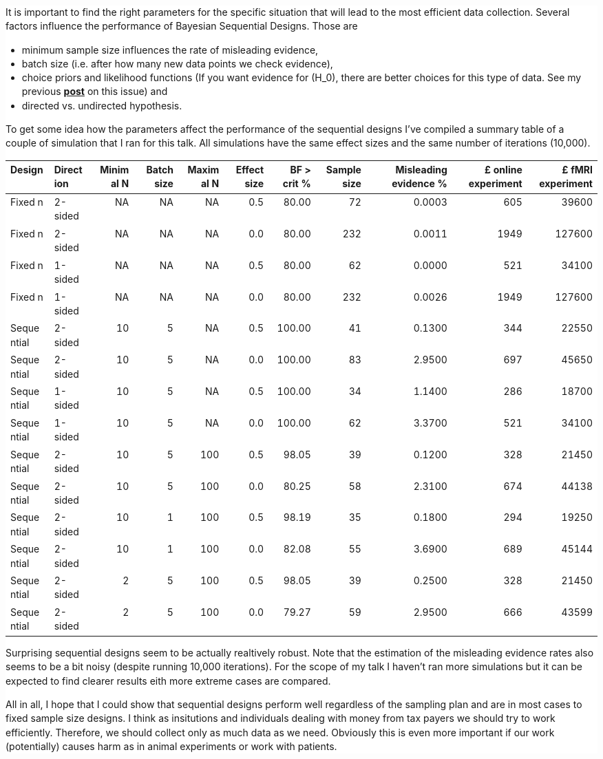 It is important to find the right parameters for the specific situation
that will lead to the most efficient data collection. Several factors
influence the performance of Bayesian Sequential Designs. Those are

  - minimum sample size influences the rate of misleading evidence,
  - batch size (i.e. after how many new data points we check evidence),
  - choice priors and likelihood functions (If you want evidence for
    \(H_0\), there are better choices for this type of data. See my
    previous
    **[post](https://jaquent.github.io/post/comparing-different-methods-to-calculate-bayes-factors-for-a-simple-model/)**
    on this issue) and
  - directed vs. undirected hypothesis.

To get some idea how the parameters affect the performance of the
sequential designs I’ve compiled a summary table of a couple of
simulation that I ran for this talk. All simulations have the same
effect sizes and the same number of iterations (10,000).

| Design     | Direction | Minimal N | Batch size | Maximal N | Effect size | BF \> crit % | Sample size | Misleading evidence % | £ online experiment | £ fMRI experiment |
| :--------- | :-------- | --------: | ---------: | --------: | ----------: | -----------: | ----------: | --------------------: | ------------------: | ----------------: |
| Fixed n    | 2-sided   |        NA |         NA |        NA |         0.5 |        80.00 |          72 |                0.0003 |                 605 |             39600 |
| Fixed n    | 2-sided   |        NA |         NA |        NA |         0.0 |        80.00 |         232 |                0.0011 |                1949 |            127600 |
| Fixed n    | 1-sided   |        NA |         NA |        NA |         0.5 |        80.00 |          62 |                0.0000 |                 521 |             34100 |
| Fixed n    | 1-sided   |        NA |         NA |        NA |         0.0 |        80.00 |         232 |                0.0026 |                1949 |            127600 |
| Sequential | 2-sided   |        10 |          5 |        NA |         0.5 |       100.00 |          41 |                0.1300 |                 344 |             22550 |
| Sequential | 2-sided   |        10 |          5 |        NA |         0.0 |       100.00 |          83 |                2.9500 |                 697 |             45650 |
| Sequential | 1-sided   |        10 |          5 |        NA |         0.5 |       100.00 |          34 |                1.1400 |                 286 |             18700 |
| Sequential | 1-sided   |        10 |          5 |        NA |         0.0 |       100.00 |          62 |                3.3700 |                 521 |             34100 |
| Sequential | 2-sided   |        10 |          5 |       100 |         0.5 |        98.05 |          39 |                0.1200 |                 328 |             21450 |
| Sequential | 2-sided   |        10 |          5 |       100 |         0.0 |        80.25 |          58 |                2.3100 |                 674 |             44138 |
| Sequential | 2-sided   |        10 |          1 |       100 |         0.5 |        98.19 |          35 |                0.1800 |                 294 |             19250 |
| Sequential | 2-sided   |        10 |          1 |       100 |         0.0 |        82.08 |          55 |                3.6900 |                 689 |             45144 |
| Sequential | 2-sided   |         2 |          5 |       100 |         0.5 |        98.05 |          39 |                0.2500 |                 328 |             21450 |
| Sequential | 2-sided   |         2 |          5 |       100 |         0.0 |        79.27 |          59 |                2.9500 |                 666 |             43599 |

Surprising sequential designs seem to be actually realtively robust.
Note that the estimation of the misleading evidence rates also seems to
be a bit noisy (despite running 10,000 iterations). For the scope of my
talk I haven’t ran more simulations but it can be expected to find
clearer results eith more extreme cases are compared.

All in all, I hope that I could show that sequential designs perform
well regardless of the sampling plan and are in most cases to fixed
sample size designs. I think as insitutions and individuals dealing with
money from tax payers we should try to work efficiently. Therefore, we
should collect only as much data as we need. Obviously this is even more
important if our work (potentially) causes harm as in animal experiments
or work with patients.
